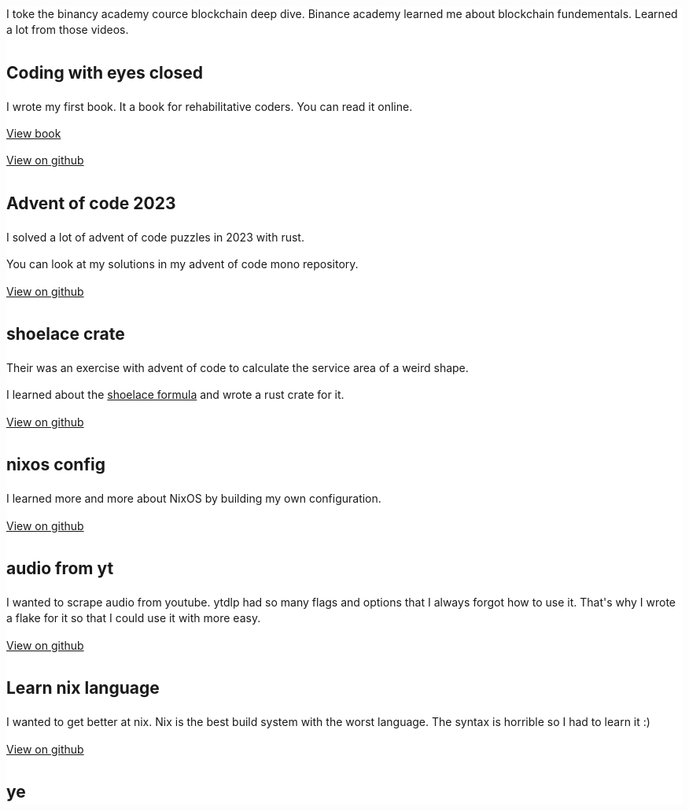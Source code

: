 I toke the binancy academy cource blockchain deep dive.
Binance academy learned me about blockchain fundementals.
Learned a lot from those videos.

## Coding with eyes closed

I wrote my first book.
It a book for rehabilitative coders.
You can read it online.

[View book](https://codingwitheyesclosed.com)

[View on github](https://github.com/sempruijs/coding-with-eyes-closed)

## Advent of code 2023

I solved a lot of advent of code puzzles in 2023 with rust.

You can look at my solutions in my advent of code mono repository.

[View on github](https://github.com/sempruijs/aoc)

## shoelace crate

Their was an exercise with advent of code to calculate the service area of a weird shape.

I learned about the [shoelace formula](https://en.wikipedia.org/wiki/Shoelace_formula) and wrote a rust crate for it.

[View on github](https://github.com/sempruijs/shoelace-crate)

## nixos config

I learned more and more about NixOS by building my own configuration.

[View on github](https://github.com/sempruijs/nixos-config)

## audio from yt

I wanted to scrape audio from youtube.
ytdlp had so many flags and options that I always forgot how to use it.
That's why I wrote a flake for it so that I could use it with more easy.

[View on github](https://github.com/sempruijs/audio-from-yt)

## Learn nix language

I wanted to get better at nix.
Nix is the best build system with the worst language.
The syntax is horrible so I had to learn it :)

[View on github](https://github.com/sempruijs/learn-nix-lang)

## ye
